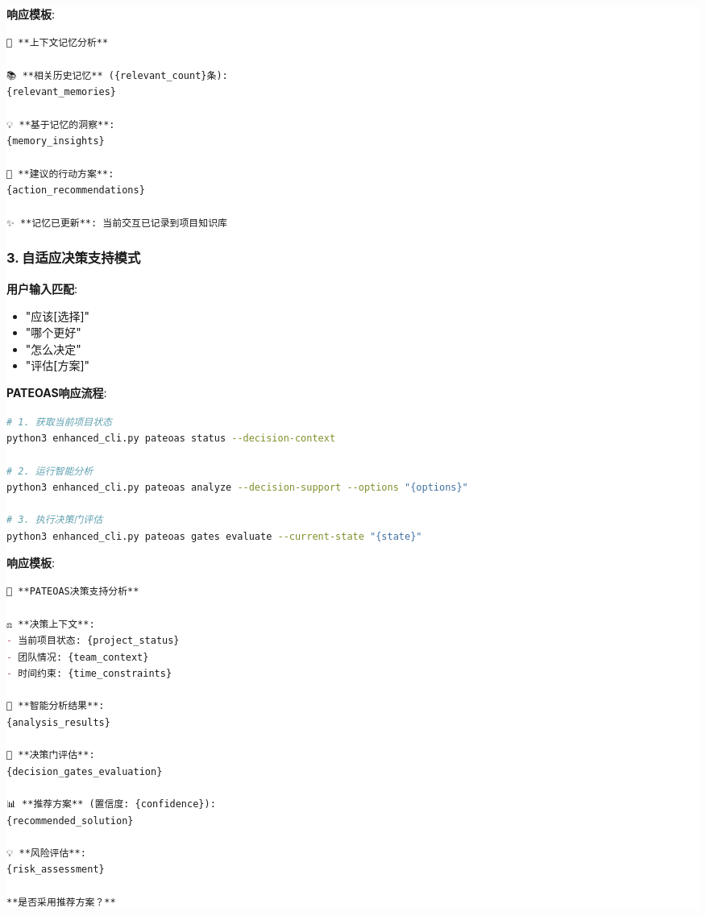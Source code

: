 **响应模板**:
```markdown
🧠 **上下文记忆分析**

📚 **相关历史记忆** ({relevant_count}条):
{relevant_memories}

💡 **基于记忆的洞察**:
{memory_insights}

🎯 **建议的行动方案**:
{action_recommendations}

✨ **记忆已更新**: 当前交互已记录到项目知识库
```

### 3. 自适应决策支持模式

**用户输入匹配**:
- "应该[选择]"
- "哪个更好"
- "怎么决定"
- "评估[方案]"

**PATEOAS响应流程**:
```bash
# 1. 获取当前项目状态
python3 enhanced_cli.py pateoas status --decision-context

# 2. 运行智能分析
python3 enhanced_cli.py pateoas analyze --decision-support --options "{options}"

# 3. 执行决策门评估
python3 enhanced_cli.py pateoas gates evaluate --current-state "{state}"
```

**响应模板**:
```markdown
🎯 **PATEOAS决策支持分析**

⚖️ **决策上下文**:
- 当前项目状态: {project_status}
- 团队情况: {team_context}
- 时间约束: {time_constraints}

🧠 **智能分析结果**:
{analysis_results}

🚦 **决策门评估**:
{decision_gates_evaluation}

📊 **推荐方案** (置信度: {confidence}):
{recommended_solution}

💡 **风险评估**:
{risk_assessment}

**是否采用推荐方案？**
```
